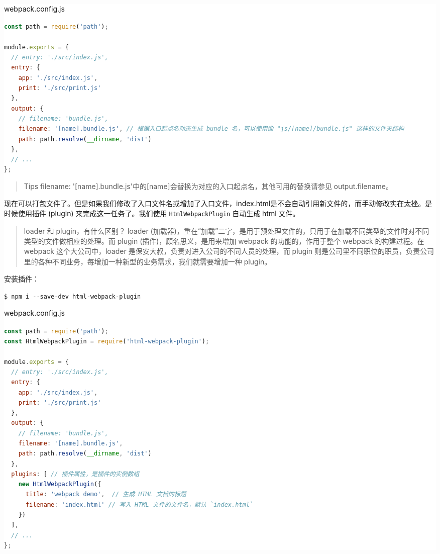 webpack.config.js

```javascript
const path = require('path');

module.exports = {
  // entry: './src/index.js',
  entry: {
    app: './src/index.js',
    print: './src/print.js'
  },
  output: {
    // filename: 'bundle.js',
    filename: '[name].bundle.js', // 根据入口起点名动态生成 bundle 名，可以使用像 "js/[name]/bundle.js" 这样的文件夹结构
    path: path.resolve(__dirname, 'dist')
  },
  // ...
};
```

> Tips
filename: '[name].bundle.js'中的[name]会替换为对应的入口起点名，其他可用的替换请参见 output.filename。

现在可以打包文件了。但是如果我们修改了入口文件名或增加了入口文件，index.html是不会自动引用新文件的，而手动修改实在太挫。是时候使用插件 (plugin) 来完成这一任务了。我们使用 `HtmlWebpackPlugin` 自动生成 html 文件。


> loader 和 plugin，有什么区别？
loader (加载器)，重在“加载”二字，是用于预处理文件的，只用于在加载不同类型的文件时对不同类型的文件做相应的处理。而 plugin (插件)，顾名思义，是用来增加 webpack 的功能的，作用于整个 webpack 的构建过程。在 webpack 这个大公司中，loader 是保安大叔，负责对进入公司的不同人员的处理，而 plugin 则是公司里不同职位的职员，负责公司里的各种不同业务，每增加一种新型的业务需求，我们就需要增加一种 plugin。


安装插件：
```javascript
$ npm i --save-dev html-webpack-plugin
```

webpack.config.js

```javascript
const path = require('path');
const HtmlWebpackPlugin = require('html-webpack-plugin');

module.exports = {
  // entry: './src/index.js',
  entry: {
    app: './src/index.js',
    print: './src/print.js'
  },
  output: {
    // filename: 'bundle.js',
    filename: '[name].bundle.js',
    path: path.resolve(__dirname, 'dist')
  },
  plugins: [ // 插件属性，是插件的实例数组
    new HtmlWebpackPlugin({
      title: 'webpack demo',  // 生成 HTML 文档的标题
      filename: 'index.html' // 写入 HTML 文件的文件名，默认 `index.html`
    })
  ],
  // ...
};
```

